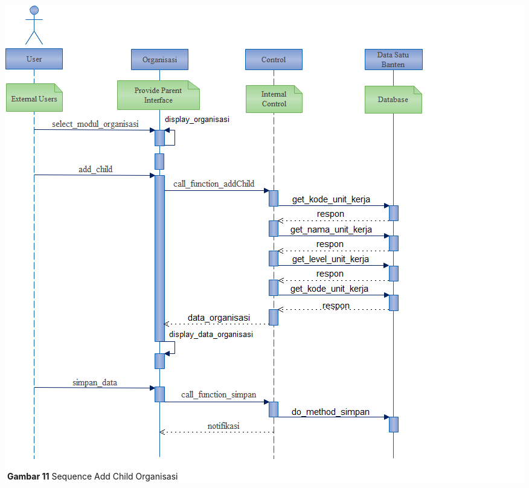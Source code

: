 ![Sequence Add Child Organisasi](/document/aplikasi/banten-satu-data/images/desain-dan-perancangan/add-child-organisasi.png)

​								**Gambar 11** Sequence Add Child Organisasi
